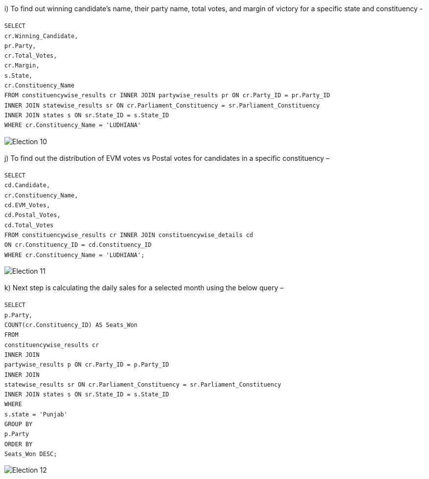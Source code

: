 i) To find out winning candidate’s name, their party name, total votes, and margin of victory for a specific state and constituency - 

    SELECT
    cr.Winning_Candidate,
    pr.Party,
    cr.Total_Votes,
    cr.Margin,
    s.State, 
    cr.Constituency_Name
    FROM constituencywise_results cr INNER JOIN partywise_results pr ON cr.Party_ID = pr.Party_ID
    INNER JOIN statewise_results sr ON cr.Parliament_Constituency = sr.Parliament_Constituency
    INNER JOIN states s ON sr.State_ID = s.State_ID
    WHERE cr.Constituency_Name = 'LUDHIANA'


![Election 10](https://github.com/user-attachments/assets/f18ab5fe-25ab-4288-bb12-38d8926b6ffc)

j) To find out the distribution of EVM votes vs Postal votes for candidates in a specific constituency – 

    SELECT
    cd.Candidate,
    cr.Constituency_Name,
    cd.EVM_Votes,
    cd.Postal_Votes,
    cd.Total_Votes
    FROM constituencywise_results cr INNER JOIN constituencywise_details cd
    ON cr.Constituency_ID = cd.Constituency_ID
    WHERE cr.Constituency_Name = 'LUDHIANA';

![Election 11](https://github.com/user-attachments/assets/8a85fc5d-e668-42c7-8940-fe9ab83b6642)

k) Next step is calculating the daily sales for a selected month using the below query – 

    SELECT 
    p.Party,
    COUNT(cr.Constituency_ID) AS Seats_Won
    FROM 
    constituencywise_results cr
    INNER JOIN 
    partywise_results p ON cr.Party_ID = p.Party_ID
    INNER JOIN 
    statewise_results sr ON cr.Parliament_Constituency = sr.Parliament_Constituency
    INNER JOIN states s ON sr.State_ID = s.State_ID
    WHERE 
    s.state = 'Punjab'
    GROUP BY 
    p.Party
    ORDER BY 
    Seats_Won DESC;
![Election 12](https://github.com/user-attachments/assets/b7f17b24-d8ce-4a10-94ec-a1cd3ff2c1b6)
      